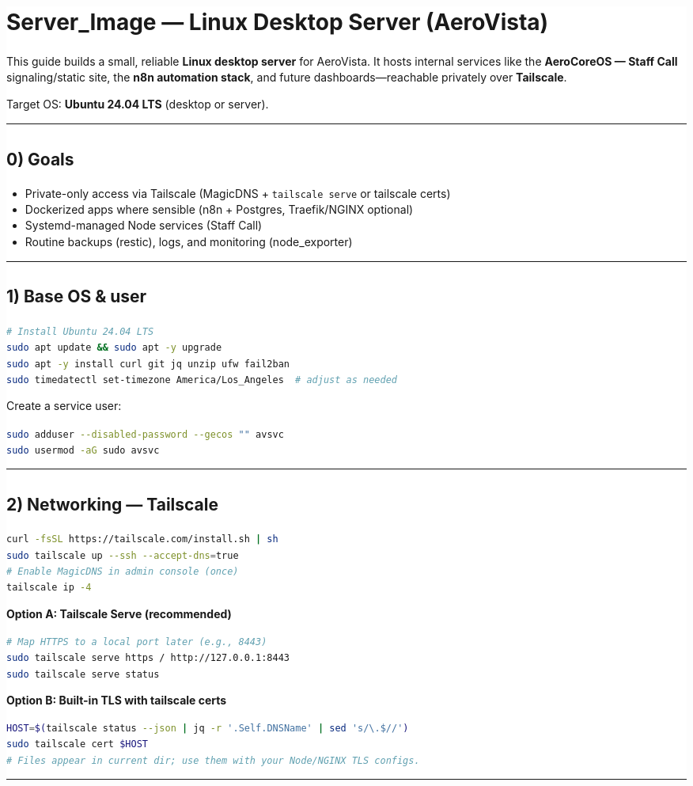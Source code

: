 # Server_Image — Linux Desktop Server (AeroVista)

This guide builds a small, reliable **Linux desktop server** for AeroVista. It hosts internal services like the **AeroCoreOS — Staff Call** signaling/static site, the **n8n automation stack**, and future dashboards—reachable privately over **Tailscale**.

Target OS: **Ubuntu 24.04 LTS** (desktop or server).

---

## 0) Goals

- Private-only access via Tailscale (MagicDNS + `tailscale serve` or tailscale certs)
- Dockerized apps where sensible (n8n + Postgres, Traefik/NGINX optional)
- Systemd-managed Node services (Staff Call)
- Routine backups (restic), logs, and monitoring (node_exporter)

---

## 1) Base OS & user

```bash
# Install Ubuntu 24.04 LTS
sudo apt update && sudo apt -y upgrade
sudo apt -y install curl git jq unzip ufw fail2ban
sudo timedatectl set-timezone America/Los_Angeles  # adjust as needed
```

Create a service user:
```bash
sudo adduser --disabled-password --gecos "" avsvc
sudo usermod -aG sudo avsvc
```

---

## 2) Networking — Tailscale

```bash
curl -fsSL https://tailscale.com/install.sh | sh
sudo tailscale up --ssh --accept-dns=true
# Enable MagicDNS in admin console (once)
tailscale ip -4
```

**Option A: Tailscale Serve (recommended)**
```bash
# Map HTTPS to a local port later (e.g., 8443)
sudo tailscale serve https / http://127.0.0.1:8443
sudo tailscale serve status
```

**Option B: Built-in TLS with tailscale certs**
```bash
HOST=$(tailscale status --json | jq -r '.Self.DNSName' | sed 's/\.$//')
sudo tailscale cert $HOST
# Files appear in current dir; use them with your Node/NGINX TLS configs.
```

---